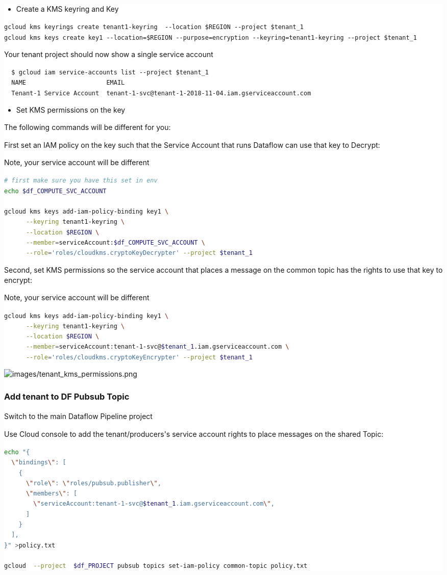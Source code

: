 - Create a KMS keyring and Key
```
gcloud kms keyrings create tenant1-keyring  --location $REGION --project $tenant_1
gcloud kms keys create key1 --location=$REGION --purpose=encryption --keyring=tenant1-keyring --project $tenant_1
```

Your tenant project should now show a single service account
```
  $ gcloud iam service-accounts list --project $tenant_1
  NAME                      EMAIL
  Tenant-1 Service Account  tenant-1-svc@tenant-1-2018-11-04.iam.gserviceaccount.com
```

- Set KMS permissions on the key

The following commands will be different for you:

First set an IAM policy on the key such that the Service Account that runs Dataflow can use that key to Decrypt:

Note, your service account will be different

```bash
# first make sure you have this set in env
echo $df_COMPUTE_SVC_ACCOUNT

gcloud kms keys add-iam-policy-binding key1 \
      --keyring tenant1-keyring \
      --location $REGION \
      --member=serviceAccount:$df_COMPUTE_SVC_ACCOUNT \
      --role='roles/cloudkms.cryptoKeyDecrypter' --project $tenant_1
```

Second, set KMS permissions so the service account that places a message on the common topic has the rights to use
that key to encrypt:

Note, your service account will be different
```bash
gcloud kms keys add-iam-policy-binding key1 \
      --keyring tenant1-keyring \
      --location $REGION \
      --member=serviceAccount:tenant-1-svc@$tenant_1.iam.gserviceaccount.com \
      --role='roles/cloudkms.cryptoKeyEncrypter' --project $tenant_1
```

  ![images/tenant_kms_permissions.png](images/tenant_kms_permissions.png)

### Add tenant to DF Pubsub Topic

Switch to the main Dataflow Pipeline project

Use Cloud console to add the tenant/producers's service account rights to place messages on the shared Topic:


```bash
echo "{
  \"bindings\": [
    {
      \"role\": \"roles/pubsub.publisher\",
      \"members\": [
        \"serviceAccount:tenant-1-svc@$tenant_1.iam.gserviceaccount.com\",
      ]
    }
  ],
}" >policy.txt

gcloud  --project  $df_PROJECT pubsub topics set-iam-policy common-topic policy.txt
```